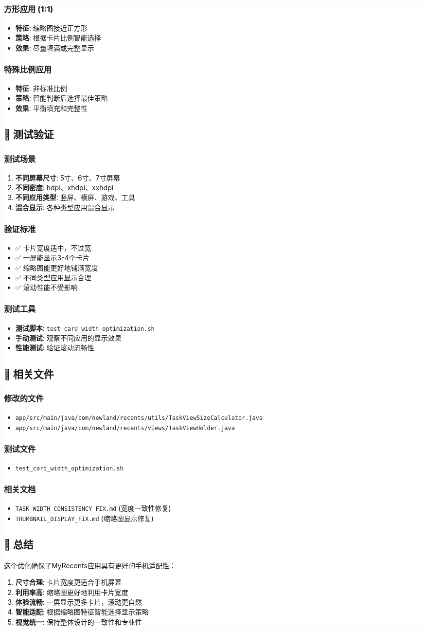 ### 方形应用 (1:1)
- **特征**: 缩略图接近正方形
- **策略**: 根据卡片比例智能选择
- **效果**: 尽量填满或完整显示

### 特殊比例应用
- **特征**: 非标准比例
- **策略**: 智能判断后选择最佳策略
- **效果**: 平衡填充和完整性

## 🧪 测试验证

### 测试场景
1. **不同屏幕尺寸**: 5寸、6寸、7寸屏幕
2. **不同密度**: hdpi、xhdpi、xxhdpi
3. **不同应用类型**: 竖屏、横屏、游戏、工具
4. **混合显示**: 各种类型应用混合显示

### 验证标准
- ✅ 卡片宽度适中，不过宽
- ✅ 一屏能显示3-4个卡片
- ✅ 缩略图能更好地铺满宽度
- ✅ 不同类型应用显示合理
- ✅ 滚动性能不受影响

### 测试工具
- **测试脚本**: `test_card_width_optimization.sh`
- **手动测试**: 观察不同应用的显示效果
- **性能测试**: 验证滚动流畅性

## 📝 相关文件

### 修改的文件
- `app/src/main/java/com/newland/recents/utils/TaskViewSizeCalculator.java`
- `app/src/main/java/com/newland/recents/views/TaskViewHolder.java`

### 测试文件
- `test_card_width_optimization.sh`

### 相关文档
- `TASK_WIDTH_CONSISTENCY_FIX.md` (宽度一致性修复)
- `THUMBNAIL_DISPLAY_FIX.md` (缩略图显示修复)

## 🎯 总结

这个优化确保了MyRecents应用具有更好的手机适配性：

1. **尺寸合理**: 卡片宽度更适合手机屏幕
2. **利用率高**: 缩略图更好地利用卡片宽度
3. **体验流畅**: 一屏显示更多卡片，滚动更自然
4. **智能适配**: 根据缩略图特征智能选择显示策略
5. **视觉统一**: 保持整体设计的一致性和专业性
